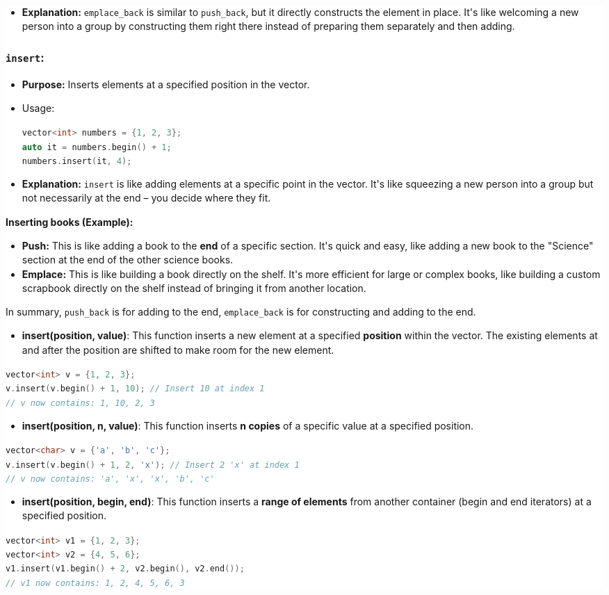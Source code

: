 -   **Explanation:** `emplace_back` is similar to `push_back`, but it directly constructs the element in place. It's like welcoming a new person into a group by constructing them right there instead of preparing them separately and then adding.

### `insert`:

-   **Purpose:** Inserts elements at a specified position in the vector.

-   Usage:

    ```c++
    vector<int> numbers = {1, 2, 3};
    auto it = numbers.begin() + 1;
    numbers.insert(it, 4);
    ```

-   **Explanation:** `insert` is like adding elements at a specific point in the vector. It's like squeezing a new person into a group but not necessarily at the end – you decide where they fit.

**Inserting books (Example):**

-   **Push:** This is like adding a book to the **end** of a specific section. It's quick and easy, like adding a new book to the "Science" section at the end of the other science books.
-   **Emplace:** This is like building a book directly on the shelf. It's more efficient for large or complex books, like building a custom scrapbook directly on the shelf instead of bringing it from another location.

In summary, `push_back` is for adding to the end, `emplace_back` is for constructing and adding to the end.

-   **insert(position, value)**: This function inserts a new element at a specified **position** within the vector. The existing elements at and after the position are shifted to make room for the new element.

```c++
vector<int> v = {1, 2, 3};
v.insert(v.begin() + 1, 10); // Insert 10 at index 1
// v now contains: 1, 10, 2, 3
```

-   **insert(position, n, value)**: This function inserts **n copies** of a specific value at a specified position.

```c++
vector<char> v = {'a', 'b', 'c'};
v.insert(v.begin() + 1, 2, 'x'); // Insert 2 'x' at index 1
// v now contains: 'a', 'x', 'x', 'b', 'c'
```

-   **insert(position, begin, end)**: This function inserts a **range of elements** from another container (begin and end iterators) at a specified position.

```c++
vector<int> v1 = {1, 2, 3};
vector<int> v2 = {4, 5, 6};
v1.insert(v1.begin() + 2, v2.begin(), v2.end());
// v1 now contains: 1, 2, 4, 5, 6, 3
```
